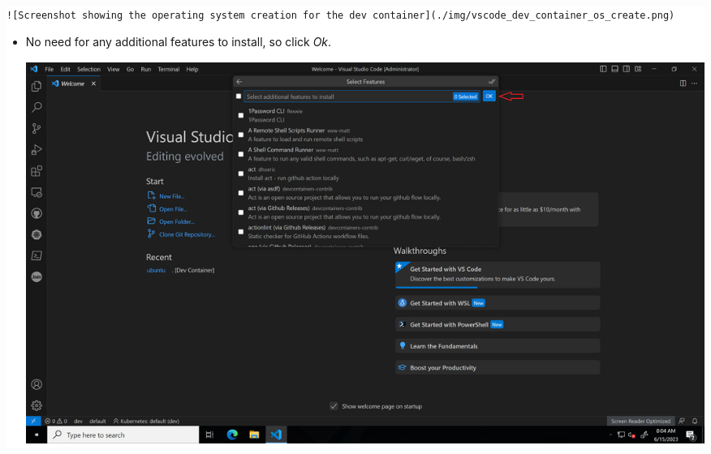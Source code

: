     ![Screenshot showing the operating system creation for the dev container](./img/vscode_dev_container_os_create.png)

- No need for any additional features to install, so click _Ok_.

    ![Screenshot showing the additional operating system features to install](./img/vscode_dev_container_os_options.png)
